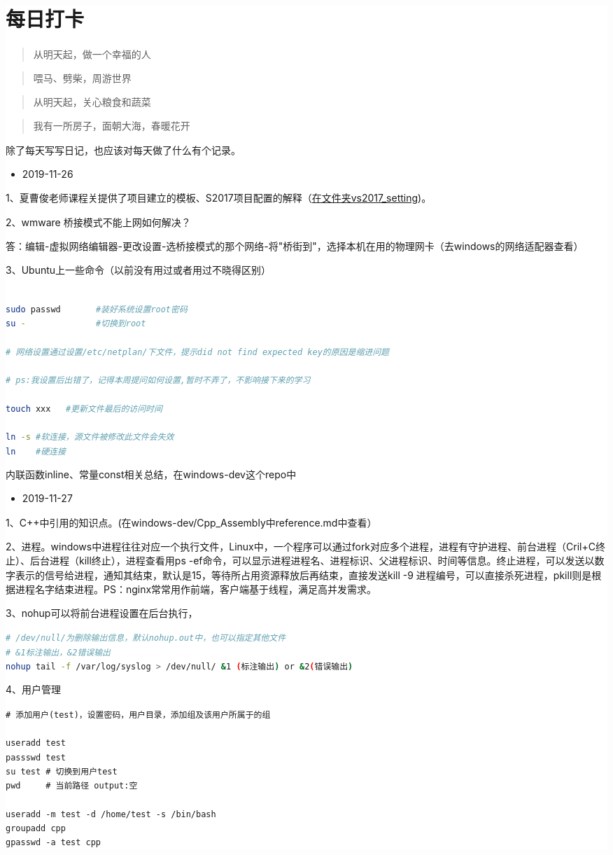 # 每日打卡

>从明天起，做一个幸福的人

>喂马、劈柴，周游世界

>从明天起，关心粮食和蔬菜

>我有一所房子，面朝大海，春暖花开

除了每天写写日记，也应该对每天做了什么有个记录。

* 2019-11-26

1、夏曹俊老师课程关提供了项目建立的模板、S2017项目配置的解释（[在文件夹vs2017_setting](../img/VS2017_Project_Setting/))。

2、wmware 桥接模式不能上网如何解决？

答：编辑-虚拟网络编辑器-更改设置-选桥接模式的那个网络-将"桥街到"，选择本机在用的物理网卡（去windows的网络适配器查看）

3、Ubuntu上一些命令（以前没有用过或者用过不晓得区别）

```bash

sudo passwd       #装好系统设置root密码
su -              #切换到root

# 网络设置通过设置/etc/netplan/下文件，提示did not find expected key的原因是缩进问题

# ps:我设置后出错了，记得本周提问如何设置,暂时不弄了，不影响接下来的学习

touch xxx   #更新文件最后的访问时间

ln -s #软连接，源文件被修改此文件会失效
ln    #硬连接
```
内联函数inline、常量const相关总结，在windows-dev这个repo中

* 2019-11-27

1、C++中引用的知识点。(在windows-dev/Cpp_Assembly中reference.md中查看）

2、进程。windows中进程往往对应一个执行文件，Linux中，一个程序可以通过fork对应多个进程，进程有守护进程、前台进程（Cril+C终止）、后台进程（kill终止），进程查看用ps -ef命令，可以显示进程进程名、进程标识、父进程标识、时间等信息。终止进程，可以发送以数字表示的信号给进程，通知其结束，默认是15，等待所占用资源释放后再结束，直接发送kill -9 进程编号，可以直接杀死进程，pkill则是根据进程名字结束进程。PS：nginx常常用作前端，客户端基于线程，满足高并发需求。

3、nohup可以将前台进程设置在后台执行，
```bash
# /dev/null/为删除输出信息，默认nohup.out中，也可以指定其他文件
# &1标注输出，&2错误输出
nohup tail -f /var/log/syslog > /dev/null/ &1 (标注输出) or &2(错误输出)
```
4、用户管理

```
# 添加用户(test)，设置密码，用户目录，添加组及该用户所属于的组

useradd test
passswd test
su test # 切换到用户test
pwd     # 当前路径 output:空

useradd -m test -d /home/test -s /bin/bash
groupadd cpp
gpasswd -a test cpp
```
